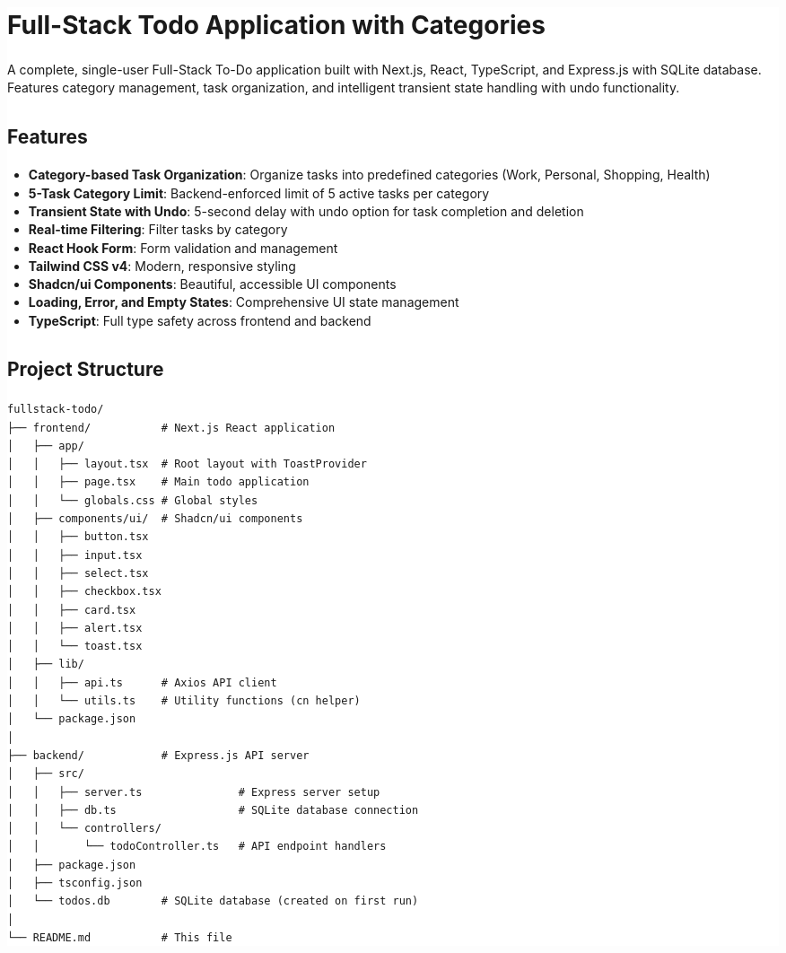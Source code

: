 # Full-Stack Todo Application with Categories

A complete, single-user Full-Stack To-Do application built with Next.js, React, TypeScript, and Express.js with SQLite database. Features category management, task organization, and intelligent transient state handling with undo functionality.

## Features

- **Category-based Task Organization**: Organize tasks into predefined categories (Work, Personal, Shopping, Health)
- **5-Task Category Limit**: Backend-enforced limit of 5 active tasks per category
- **Transient State with Undo**: 5-second delay with undo option for task completion and deletion
- **Real-time Filtering**: Filter tasks by category
- **React Hook Form**: Form validation and management
- **Tailwind CSS v4**: Modern, responsive styling
- **Shadcn/ui Components**: Beautiful, accessible UI components
- **Loading, Error, and Empty States**: Comprehensive UI state management
- **TypeScript**: Full type safety across frontend and backend

## Project Structure

```
fullstack-todo/
├── frontend/           # Next.js React application
│   ├── app/
│   │   ├── layout.tsx  # Root layout with ToastProvider
│   │   ├── page.tsx    # Main todo application
│   │   └── globals.css # Global styles
│   ├── components/ui/  # Shadcn/ui components
│   │   ├── button.tsx
│   │   ├── input.tsx
│   │   ├── select.tsx
│   │   ├── checkbox.tsx
│   │   ├── card.tsx
│   │   ├── alert.tsx
│   │   └── toast.tsx
│   ├── lib/
│   │   ├── api.ts      # Axios API client
│   │   └── utils.ts    # Utility functions (cn helper)
│   └── package.json
│
├── backend/            # Express.js API server
│   ├── src/
│   │   ├── server.ts               # Express server setup
│   │   ├── db.ts                   # SQLite database connection
│   │   └── controllers/
│   │       └── todoController.ts   # API endpoint handlers
│   ├── package.json
│   ├── tsconfig.json
│   └── todos.db        # SQLite database (created on first run)
│
└── README.md           # This file
```
